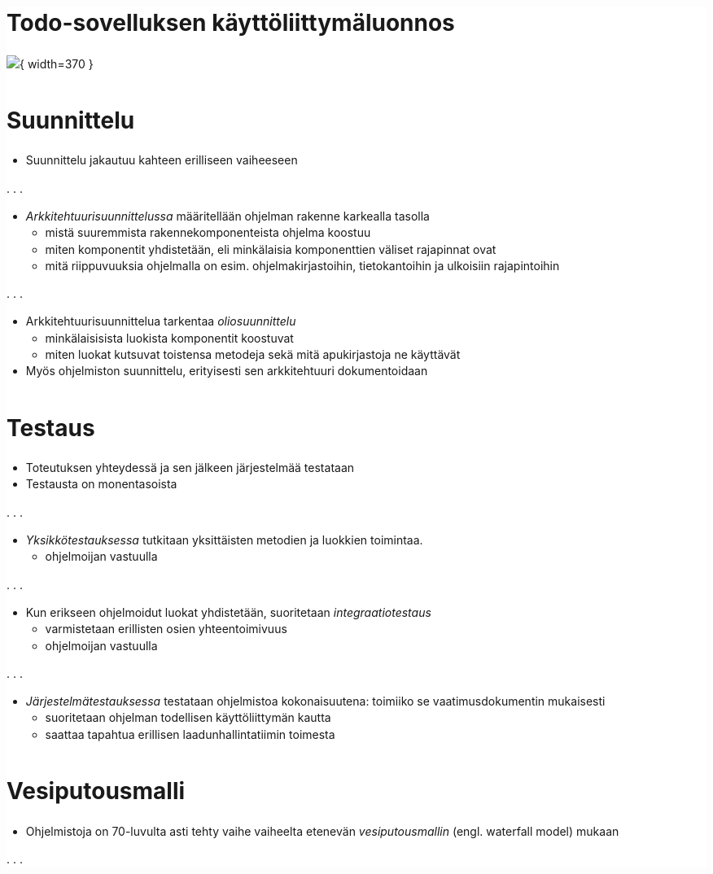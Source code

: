 # Todo-sovelluksen käyttöliittymäluonnos

![](https://raw.githubusercontent.com/mluukkai/OtmTodoApp/master/dokumentaatio/kuvat/v-1.png){ width=370 }

# Suunnittelu

- Suunnittelu jakautuu kahteen erilliseen vaiheeseen

. . .

- _Arkkitehtuurisuunnittelussa_ määritellään ohjelman rakenne karkealla tasolla
  - mistä suuremmista rakennekomponenteista ohjelma koostuu
  - miten komponentit yhdistetään, eli minkälaisia komponenttien väliset rajapinnat ovat
  - mitä riippuvuuksia ohjelmalla on esim. ohjelmakirjastoihin, tietokantoihin ja ulkoisiin rajapintoihin

. . .

- Arkkitehtuurisuunnittelua tarkentaa _oliosuunnittelu_
  - minkälaisisista luokista komponentit koostuvat
  - miten luokat kutsuvat toistensa metodeja sekä mitä apukirjastoja ne käyttävät
- Myös ohjelmiston suunnittelu, erityisesti sen arkkitehtuuri dokumentoidaan

# Testaus

- Toteutuksen yhteydessä ja sen jälkeen järjestelmää testataan
- Testausta on monentasoista

. . .

- _Yksikkötestauksessa_ tutkitaan yksittäisten metodien ja luokkien toimintaa.
  - ohjelmoijan vastuulla

. . .

- Kun erikseen ohjelmoidut luokat yhdistetään, suoritetaan _integraatiotestaus_
  - varmistetaan erillisten osien yhteentoimivuus
  - ohjelmoijan vastuulla

. . .

- _Järjestelmätestauksessa_ testataan ohjelmistoa kokonaisuutena: toimiiko se vaatimusdokumentin mukaisesti
  - suoritetaan ohjelman todellisen käyttöliittymän kautta
  - saattaa tapahtua erillisen laadunhallintatiimin toimesta

# Vesiputousmalli

- Ohjelmistoja on 70-luvulta asti tehty vaihe vaiheelta etenevän _vesiputousmallin_ (engl. waterfall model) mukaan

. . .
